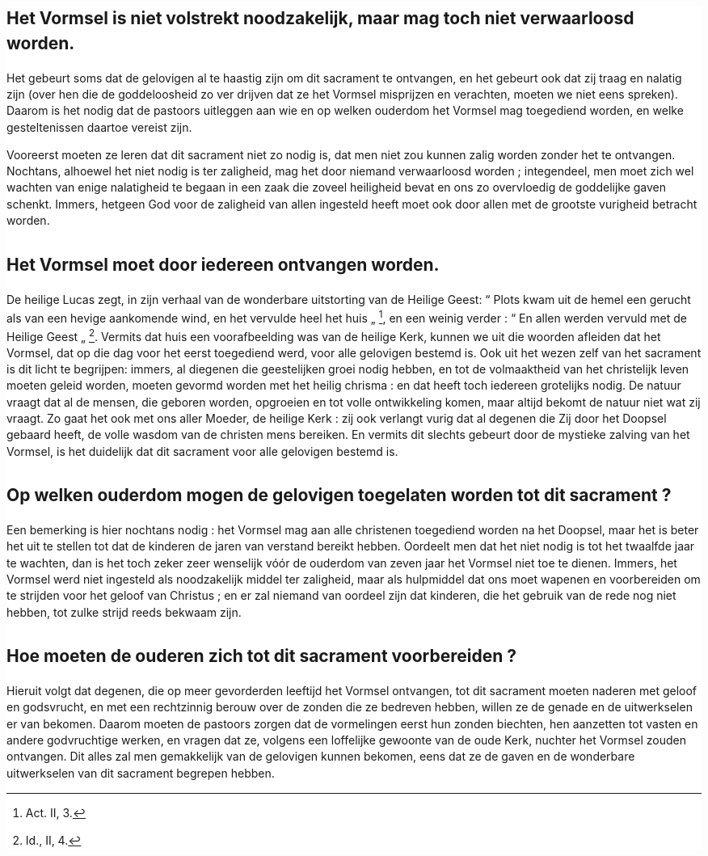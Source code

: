 ## Het Vormsel is niet volstrekt noodzakelijk, maar mag toch niet verwaarloosd worden.

Het gebeurt soms dat de gelovigen al te haastig zijn om dit sacrament te ontvangen, en het gebeurt ook dat zij traag en nalatig zijn (over hen die de goddeloosheid zo ver drijven dat ze het Vormsel misprijzen en verachten, moeten we niet eens spreken). Daarom is het nodig dat de pastoors uitleggen aan wie en op welken ouderdom het Vormsel mag toegediend worden, en welke gesteltenissen daartoe vereist zijn.

Vooreerst moeten ze leren dat dit sacrament niet zo nodig is, dat men niet zou kunnen zalig worden zonder het te ontvangen. Nochtans, alhoewel het niet nodig is ter zaligheid, mag het door niemand verwaarloosd worden ; integendeel, men moet zich wel wachten van enige nalatigheid te begaan in een zaak die zoveel heiligheid bevat en ons zo overvloedig de goddelijke gaven schenkt. Immers, hetgeen God voor de zaligheid van allen ingesteld heeft moet ook door allen met de grootste vurigheid betracht worden.

## Het Vormsel moet door iedereen ontvangen worden.

De heilige Lucas zegt, in zijn verhaal van de wonderbare uitstorting van de Heilige Geest: “ Plots kwam uit de hemel een gerucht als van een hevige aankomende wind, en het vervulde heel het huis „ [^253.1], en een weinig verder : “ En allen werden vervuld met de Heilige Geest „ [^253.2]. Vermits dat huis een voorafbeelding was van de heilige Kerk, kunnen we uit die woorden afleiden dat het Vormsel, dat op die dag voor het eerst toegediend werd, voor alle gelovigen bestemd is. Ook uit het wezen zelf van het sacrament is dit licht te begrijpen: immers, al diegenen die geestelijken groei nodig hebben, en tot de volmaaktheid van het christelijk leven moeten geleid worden, moeten gevormd worden met het heilig chrisma : en dat heeft toch iedereen grotelijks nodig. De natuur vraagt dat al de mensen, die geboren worden, opgroeien en tot volle ontwikkeling komen, maar altijd bekomt de natuur niet wat zij vraagt. Zo gaat het ook met ons aller Moeder, de heilige Kerk : zij ook verlangt vurig dat al degenen die Zij door het Doopsel gebaard heeft, de volle wasdom van de christen mens bereiken. En vermits dit slechts gebeurt door de mystieke zalving van het Vormsel, is het duidelijk dat dit sacrament voor alle gelovigen bestemd is.

[^253.1]: Act. II, 3.

[^253.2]: Id., II, 4.

## Op welken ouderdom mogen de gelovigen toegelaten worden tot dit sacrament ?

Een bemerking is hier nochtans nodig : het Vormsel mag aan alle christenen toegediend worden na het Doopsel, maar het is beter het uit te stellen tot dat de kinderen de jaren van verstand bereikt hebben. Oordeelt men dat het niet nodig is tot het twaalfde jaar te wachten, dan is het toch zeker zeer wenselijk vóór de ouderdom van zeven jaar het Vormsel niet toe te dienen. Immers, het Vormsel werd niet ingesteld als noodzakelijk middel ter zaligheid, maar als hulpmiddel dat ons moet wapenen en voorbereiden om te strijden voor het geloof van Christus ; en er zal niemand van oordeel zijn dat kinderen, die het gebruik van de rede nog niet hebben, tot zulke strijd reeds bekwaam zijn.

## Hoe moeten de ouderen zich tot dit sacrament voorbereiden ?

Hieruit volgt dat degenen, die op meer gevorderden leeftijd het Vormsel ontvangen, tot dit sacrament moeten naderen met geloof en godsvrucht, en met een rechtzinnig berouw over de zonden die ze bedreven hebben, willen ze de genade en de uitwerkselen er van bekomen. Daarom moeten de pastoors zorgen dat de vormelingen eerst hun zonden biechten, hen aanzetten tot vasten en andere godvruchtige werken, en vragen dat ze, volgens een loffelijke gewoonte van de oude Kerk, nuchter het Vormsel zouden ontvangen. Dit alles zal men gemakkelijk van de gelovigen kunnen bekomen, eens dat ze de gaven en de wonderbare uitwerkselen van dit sacrament begrepen hebben.


[^243.1]: S. Clemens, epist. 4. ad Julian. et Jul. episc.
[^244.1]: S. Dion. de eccl. hierar., cap. 4.
[^244.2]: Eph. IV, 30.
[^244.3]: Ps. CXXXII, 2.
[^245.1]: Rom. V, 5.
[^245.2]: I Cor. XIII, 11.
[^246.1]: S. Melch. Epist. ad Episc. Hisp.
[^248.1]: Ps. CXXXII, 2.
[^248.2]: Ps. XLIV, 8.
[^248.3]: Jo. I, 16.
[^248.4]: II Cor. II, 15.
[^249.1]: Jo. III, 5.
[^249.2]: Chrysost., hom. 4 in Matth.
[^250.1]: Jer. XXIII, 21.
[^251.1]: Act. VIII, 15.
[^255.1]: Melch., de consecr. dist. V.
[^256.1]: Luc. XXIV, 49.